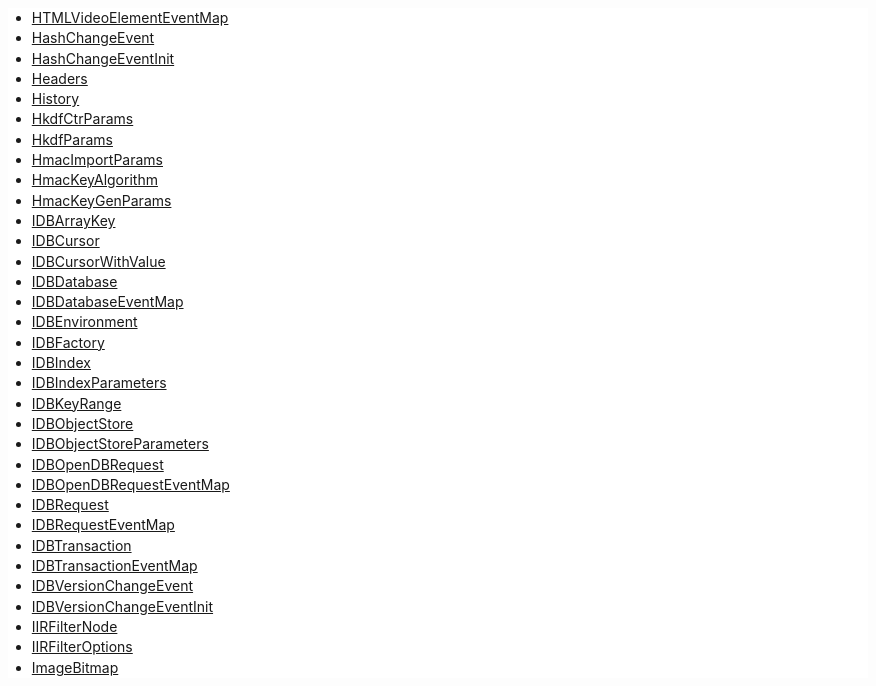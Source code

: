 * [HTMLVideoElementEventMap](../interfaces/_node_modules_typedoc_node_modules_typescript_lib_lib_dom_d_.htmlvideoelementeventmap.md)
* [HashChangeEvent](../interfaces/_node_modules_typedoc_node_modules_typescript_lib_lib_dom_d_.hashchangeevent.md)
* [HashChangeEventInit](../interfaces/_node_modules_typedoc_node_modules_typescript_lib_lib_dom_d_.hashchangeeventinit.md)
* [Headers](../interfaces/_node_modules_typedoc_node_modules_typescript_lib_lib_dom_d_.headers.md)
* [History](../interfaces/_node_modules_typedoc_node_modules_typescript_lib_lib_dom_d_.history.md)
* [HkdfCtrParams](../interfaces/_node_modules_typedoc_node_modules_typescript_lib_lib_dom_d_.hkdfctrparams.md)
* [HkdfParams](../interfaces/_node_modules_typedoc_node_modules_typescript_lib_lib_dom_d_.hkdfparams.md)
* [HmacImportParams](../interfaces/_node_modules_typedoc_node_modules_typescript_lib_lib_dom_d_.hmacimportparams.md)
* [HmacKeyAlgorithm](../interfaces/_node_modules_typedoc_node_modules_typescript_lib_lib_dom_d_.hmackeyalgorithm.md)
* [HmacKeyGenParams](../interfaces/_node_modules_typedoc_node_modules_typescript_lib_lib_dom_d_.hmackeygenparams.md)
* [IDBArrayKey](../interfaces/_node_modules_typedoc_node_modules_typescript_lib_lib_dom_d_.idbarraykey.md)
* [IDBCursor](../interfaces/_node_modules_typedoc_node_modules_typescript_lib_lib_dom_d_.idbcursor.md)
* [IDBCursorWithValue](../interfaces/_node_modules_typedoc_node_modules_typescript_lib_lib_dom_d_.idbcursorwithvalue.md)
* [IDBDatabase](../interfaces/_node_modules_typedoc_node_modules_typescript_lib_lib_dom_d_.idbdatabase.md)
* [IDBDatabaseEventMap](../interfaces/_node_modules_typedoc_node_modules_typescript_lib_lib_dom_d_.idbdatabaseeventmap.md)
* [IDBEnvironment](../interfaces/_node_modules_typedoc_node_modules_typescript_lib_lib_dom_d_.idbenvironment.md)
* [IDBFactory](../interfaces/_node_modules_typedoc_node_modules_typescript_lib_lib_dom_d_.idbfactory.md)
* [IDBIndex](../interfaces/_node_modules_typedoc_node_modules_typescript_lib_lib_dom_d_.idbindex.md)
* [IDBIndexParameters](../interfaces/_node_modules_typedoc_node_modules_typescript_lib_lib_dom_d_.idbindexparameters.md)
* [IDBKeyRange](../interfaces/_node_modules_typedoc_node_modules_typescript_lib_lib_dom_d_.idbkeyrange.md)
* [IDBObjectStore](../interfaces/_node_modules_typedoc_node_modules_typescript_lib_lib_dom_d_.idbobjectstore.md)
* [IDBObjectStoreParameters](../interfaces/_node_modules_typedoc_node_modules_typescript_lib_lib_dom_d_.idbobjectstoreparameters.md)
* [IDBOpenDBRequest](../interfaces/_node_modules_typedoc_node_modules_typescript_lib_lib_dom_d_.idbopendbrequest.md)
* [IDBOpenDBRequestEventMap](../interfaces/_node_modules_typedoc_node_modules_typescript_lib_lib_dom_d_.idbopendbrequesteventmap.md)
* [IDBRequest](../interfaces/_node_modules_typedoc_node_modules_typescript_lib_lib_dom_d_.idbrequest.md)
* [IDBRequestEventMap](../interfaces/_node_modules_typedoc_node_modules_typescript_lib_lib_dom_d_.idbrequesteventmap.md)
* [IDBTransaction](../interfaces/_node_modules_typedoc_node_modules_typescript_lib_lib_dom_d_.idbtransaction.md)
* [IDBTransactionEventMap](../interfaces/_node_modules_typedoc_node_modules_typescript_lib_lib_dom_d_.idbtransactioneventmap.md)
* [IDBVersionChangeEvent](../interfaces/_node_modules_typedoc_node_modules_typescript_lib_lib_dom_d_.idbversionchangeevent.md)
* [IDBVersionChangeEventInit](../interfaces/_node_modules_typedoc_node_modules_typescript_lib_lib_dom_d_.idbversionchangeeventinit.md)
* [IIRFilterNode](../interfaces/_node_modules_typedoc_node_modules_typescript_lib_lib_dom_d_.iirfilternode.md)
* [IIRFilterOptions](../interfaces/_node_modules_typedoc_node_modules_typescript_lib_lib_dom_d_.iirfilteroptions.md)
* [ImageBitmap](../interfaces/_node_modules_typedoc_node_modules_typescript_lib_lib_dom_d_.imagebitmap.md)